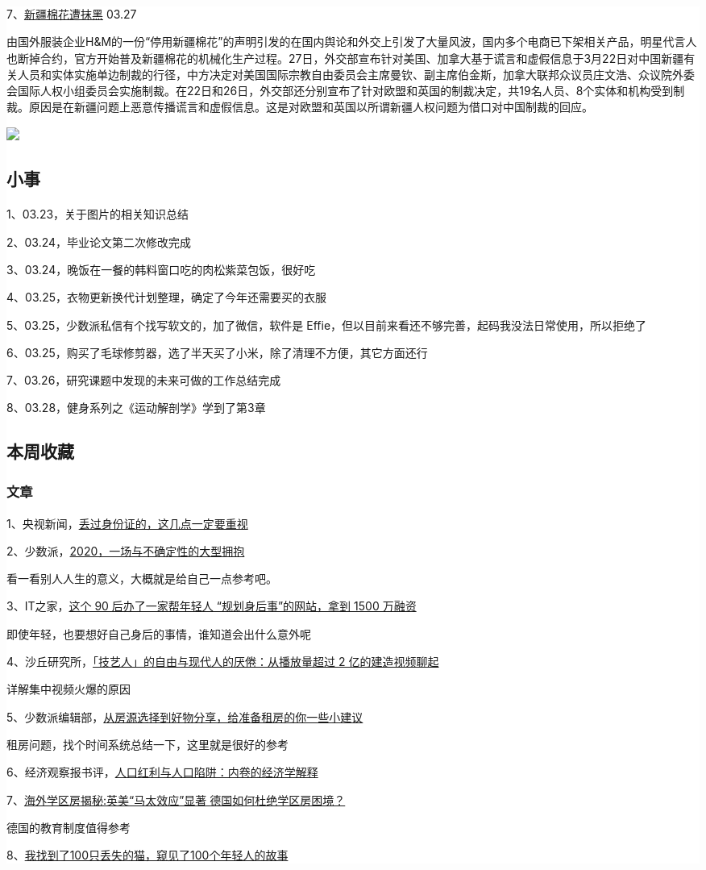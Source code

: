 7、[新疆棉花遭抹黑]() 03.27

由国外服装企业H&M的一份“停用新疆棉花”的声明引发的在国内舆论和外交上引发了大量风波，国内多个电商已下架相关产品，明星代言人也断掉合约，官方开始普及新疆棉花的机械化生产过程。27日，外交部宣布针对美国、加拿大基于谎言和虚假信息于3月22日对中国新疆有关人员和实体实施单边制裁的行径，中方决定对美国国际宗教自由委员会主席曼钦、副主席伯金斯，加拿大联邦众议员庄文浩、众议院外委会国际人权小组委员会实施制裁。在22日和26日，外交部还分别宣布了针对欧盟和英国的制裁决定，共19名人员、8个实体和机构受到制裁。原因是在新疆问题上恶意传播谎言和虚假信息。这是对欧盟和英国以所谓新疆人权问题为借口对中国制裁的回应。

![](http://p5.img.cctvpic.com/cportal/cnews-yz/img/2021/03/28/1616899002272_388_1280x894.jpeg)

## 小事

1、03.23，关于图片的相关知识总结

2、03.24，毕业论文第二次修改完成

3、03.24，晚饭在一餐的韩料窗口吃的肉松紫菜包饭，很好吃

4、03.25，衣物更新换代计划整理，确定了今年还需要买的衣服

5、03.25，少数派私信有个找写软文的，加了微信，软件是 Effie，但以目前来看还不够完善，起码我没法日常使用，所以拒绝了

6、03.25，购买了毛球修剪器，选了半天买了小米，除了清理不方便，其它方面还行

7、03.26，研究课题中发现的未来可做的工作总结完成

8、03.28，健身系列之《运动解剖学》学到了第3章

## 本周收藏

### 文章

1、央视新闻，[丢过身份证的，这几点一定要重视](http://m.news.cctv.com/2021/03/21/ARTITmXcwKAu4dfGpqXv5s1C210321.shtml)

2、少数派，[2020，一场与不确定性的大型拥抱](https://sspai.com/post/65239)

看一看别人人生的意义，大概就是给自己一点参考吧。

3、IT之家，[这个 90 后办了一家帮年轻人 “规划身后事”的网站，拿到 1500 万融资](https://www.ithome.com/0/542/364.htm)

即使年轻，也要想好自己身后的事情，谁知道会出什么意外呢

4、沙丘研究所，[「技艺人」的自由与现代人的厌倦：从播放量超过 2 亿的建造视频聊起](https://sspai.com/post/65611)

详解集中视频火爆的原因

5、少数派编辑部，[从房源选择到好物分享，给准备租房的你一些小建议](https://sspai.com/post/65727)

租房问题，找个时间系统总结一下，这里就是很好的参考

6、经济观察报书评，[人口红利与人口陷阱：内卷的经济学解释](
https://mb.yidianzixun.com/article/0TXpIYiw?s=mb&appid=mibrowser&version=2&pureContent=1&mibusinessId=homeFeeds&env=production)

7、[海外学区房揭秘:英美“马太效应”显著 德国如何杜绝学区房困境？](http://finance.sina.com.cn/jjxw/2021-03-25/doc-ikkntiam8170130.shtml)

德国的教育制度值得参考

8、[我找到了100只丢失的猫，窥见了100个年轻人的故事](https://www.petdhw.com/show-9480.html)
